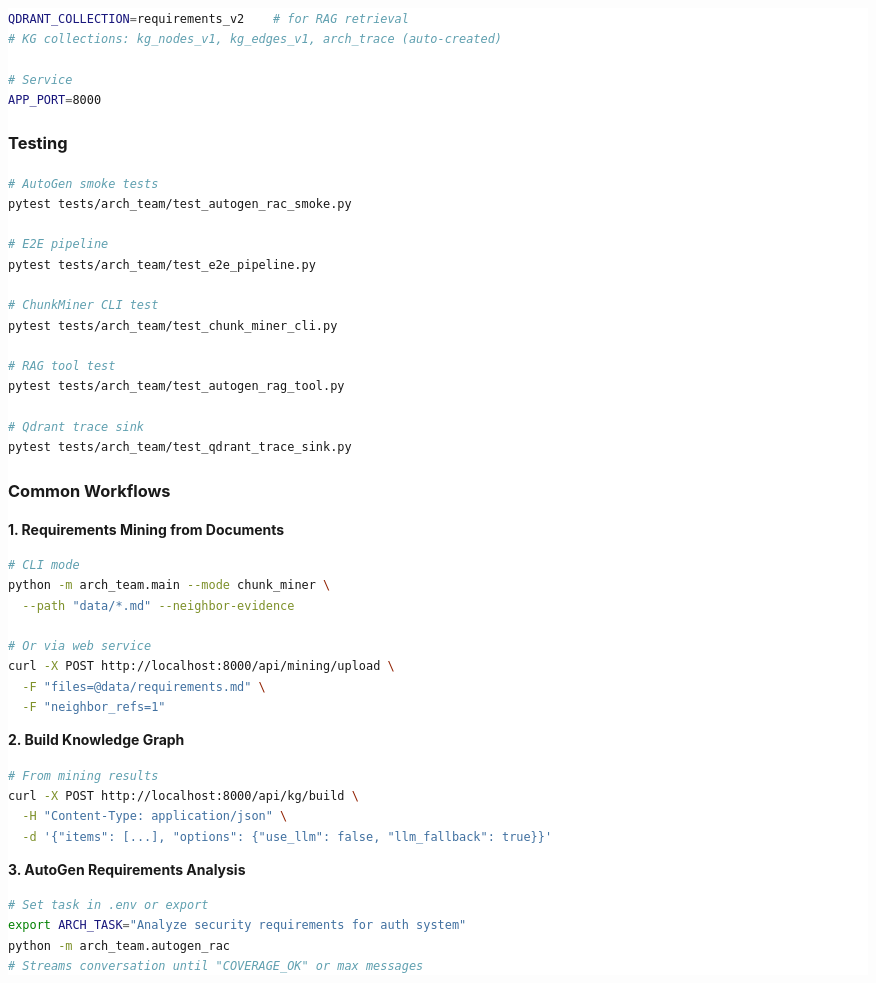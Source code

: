 ```bash
QDRANT_COLLECTION=requirements_v2    # for RAG retrieval
# KG collections: kg_nodes_v1, kg_edges_v1, arch_trace (auto-created)

# Service
APP_PORT=8000
```

### Testing

```bash
# AutoGen smoke tests
pytest tests/arch_team/test_autogen_rac_smoke.py

# E2E pipeline
pytest tests/arch_team/test_e2e_pipeline.py

# ChunkMiner CLI test
pytest tests/arch_team/test_chunk_miner_cli.py

# RAG tool test
pytest tests/arch_team/test_autogen_rag_tool.py

# Qdrant trace sink
pytest tests/arch_team/test_qdrant_trace_sink.py
```

### Common Workflows

**1. Requirements Mining from Documents**
```bash
# CLI mode
python -m arch_team.main --mode chunk_miner \
  --path "data/*.md" --neighbor-evidence

# Or via web service
curl -X POST http://localhost:8000/api/mining/upload \
  -F "files=@data/requirements.md" \
  -F "neighbor_refs=1"
```

**2. Build Knowledge Graph**
```bash
# From mining results
curl -X POST http://localhost:8000/api/kg/build \
  -H "Content-Type: application/json" \
  -d '{"items": [...], "options": {"use_llm": false, "llm_fallback": true}}'
```

**3. AutoGen Requirements Analysis**
```bash
# Set task in .env or export
export ARCH_TASK="Analyze security requirements for auth system"
python -m arch_team.autogen_rac
# Streams conversation until "COVERAGE_OK" or max messages
```
